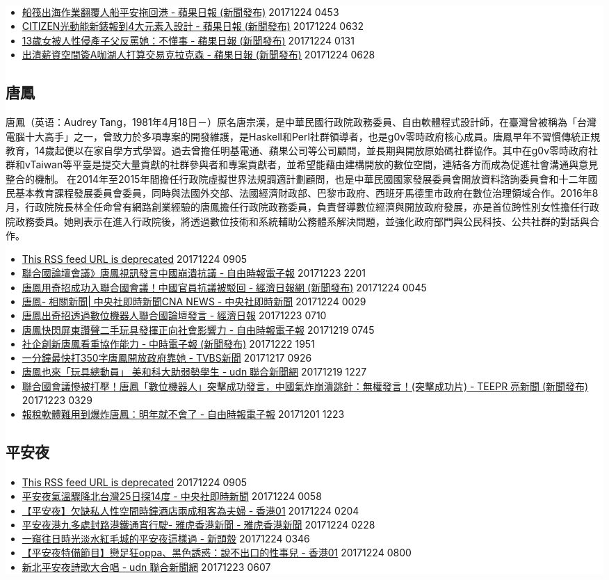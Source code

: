 - [船筏出海作業翻覆人船平安拖回港 - 蘋果日報 (新聞發布)](https://tw.appledaily.com/new/realtime/20171224/1265353/ "船筏出海作業翻覆人船平安拖回港 - 蘋果日報 (新聞發布)") 20171224 0453
- [CITIZEN光動能新錶報到4大元素入設計 - 蘋果日報 (新聞發布)](https://tw.appledaily.com/new/realtime/20171224/1264958/ "CITIZEN光動能新錶報到4大元素入設計 - 蘋果日報 (新聞發布)") 20171224 0632
- [13歲女被人性侵產子父反罵她：不懂事 - 蘋果日報 (新聞發布)](https://tw.appledaily.com/new/realtime/20171224/1265224/ "13歲女被人性侵產子父反罵她：不懂事 - 蘋果日報 (新聞發布)") 20171224 0131
- [出清薪資空間簽A咖湖人打算交易克拉克森 - 蘋果日報 (新聞發布)](https://tw.appledaily.com/new/realtime/20171224/1265263/ "出清薪資空間簽A咖湖人打算交易克拉克森 - 蘋果日報 (新聞發布)") 20171224 0628

## 唐鳳

唐鳳（英语：Audrey Tang，1981年4月18日－）原名唐宗漢，是中華民國行政院政務委員、自由軟體程式設計師，在臺灣曾被稱為「台灣電腦十大高手」之一，曾致力於多項專案的開發維護，是Haskell和Perl社群領導者，也是g0v零時政府核心成員。唐鳳早年不習慣傳統正規教育，14歲起便以在家自學方式學習。過去曾擔任明基電通、蘋果公司等公司顧問，並長期與開放原始碼社群協作。其中在g0v零時政府社群和vTaiwan等平臺是提交大量貢獻的社群參與者和專案貢獻者，並希望能藉由建構開放的數位空間，連結各方而成為促進社會溝通與意見整合的機制。
在2014年至2015年間擔任行政院虛擬世界法規調適計劃顧問，也是中華民國國家發展委員會開放資料諮詢委員會和十二年國民基本教育課程發展委員會委員，同時與法國外交部、法國經濟財政部、巴黎市政府、西班牙馬德里市政府在數位治理領域合作。2016年8月，行政院院長林全任命曾有網路創業經驗的唐鳳擔任行政院政務委員，負責督導數位經濟與開放政府發展，亦是首位跨性別女性擔任行政院政務委員。她則表示在進入行政院後，將透過數位技術和系統輔助公務體系解決問題，並強化政府部門與公民科技、公共社群的對話與合作。
- [This RSS feed URL is deprecated](0 "This RSS feed URL is deprecated") 20171224 0905
- [聯合國論壇會議》唐鳳視訊發言中國崩潰抗議 - 自由時報電子報](http://news.ltn.com.tw/news/focus/paper/1162816 "聯合國論壇會議》唐鳳視訊發言中國崩潰抗議 - 自由時報電子報") 20171223 2201
- [唐鳳用奇招成功入聯合國會議！中國官員抗議被駁回 - 經濟日報網 (新聞發布)](https://money.udn.com/money/story/5641/2891139 "唐鳳用奇招成功入聯合國會議！中國官員抗議被駁回 - 經濟日報網 (新聞發布)") 20171224 0045
- [唐鳳- 相關新聞| 中央社即時新聞CNA NEWS - 中央社即時新聞](http://www.cna.com.tw/tag/%E5%94%90%E9%B3%B3 "唐鳳- 相關新聞| 中央社即時新聞CNA NEWS - 中央社即時新聞") 20171224 0029
- [唐鳳出奇招透過數位機器人聯合國論壇發言 - 經濟日報](https://money.udn.com/money/story/5648/2891233 "唐鳳出奇招透過數位機器人聯合國論壇發言 - 經濟日報") 20171223 0710
- [唐鳳快閃屏東讚聲二手玩具發揮正向社會影響力 - 自由時報電子報](http://news.ltn.com.tw/news/life/breakingnews/2287689 "唐鳳快閃屏東讚聲二手玩具發揮正向社會影響力 - 自由時報電子報") 20171219 0745
- [社企創新唐鳳看重協作能力 - 中時電子報 (新聞發布)](http://www.chinatimes.com/newspapers/20171223000538-260114 "社企創新唐鳳看重協作能力 - 中時電子報 (新聞發布)") 20171222 1951
- [一分鐘最快打350字唐鳳開放政府靠她 - TVBS新聞](https://news.tvbs.com.tw/life/837489 "一分鐘最快打350字唐鳳開放政府靠她 - TVBS新聞") 20171217 0926
- [唐鳳也來「玩具總動員」 美和科大助弱勢學生 - udn 聯合新聞網](https://udn.com/news/story/7327/2884204 "唐鳳也來「玩具總動員」 美和科大助弱勢學生 - udn 聯合新聞網") 20171219 1227
- [聯合國會議慘被打壓！唐鳳「數位機器人」突擊成功發言，中國氣炸崩潰跳針：無權發言！(突擊成功片) - TEEPR 亮新聞 (新聞發布)](http://cdn.teepr.com/863791/eudorakao/%E8%81%AF%E5%90%88%E5%9C%8B%E6%9C%83%E8%AD%B0%E6%85%98%E8%A2%AB%E6%89%93%E5%A3%93%EF%BC%81%E5%94%90%E9%B3%B3%E3%80%8C%E6%95%B8%E4%BD%8D%E6%A9%9F%E5%99%A8%E4%BA%BA%E3%80%8D%E7%AA%81%E6%93%8A%E6%88%90/ "聯合國會議慘被打壓！唐鳳「數位機器人」突擊成功發言，中國氣炸崩潰跳針：無權發言！(突擊成功片) - TEEPR 亮新聞 (新聞發布)") 20171223 0329
- [報稅軟體難用到爆炸唐鳳：明年就不會了 - 自由時報電子報](http://news.ltn.com.tw/news/life/breakingnews/2270989 "報稅軟體難用到爆炸唐鳳：明年就不會了 - 自由時報電子報") 20171201 1223

## 平安夜


- [This RSS feed URL is deprecated](0 "This RSS feed URL is deprecated") 20171224 0905
- [平安夜氣溫驟降北台灣25日探14度 - 中央社即時新聞](http://www.cna.com.tw/news/firstnews/201712245003-1.aspx "平安夜氣溫驟降北台灣25日探14度 - 中央社即時新聞") 20171224 0058
- [【平安夜】欠缺私人性空間時鐘酒店兩成租客為夫婦 - 香港01](https://www.hk01.com/%E6%B8%AF%E8%81%9E/143823/-%E5%B9%B3%E5%AE%89%E5%A4%9C-%E6%AC%A0%E7%BC%BA%E7%A7%81%E4%BA%BA%E6%80%A7%E7%A9%BA%E9%96%93-%E6%99%82%E9%90%98%E9%85%92%E5%BA%97%E5%85%A9%E6%88%90%E7%A7%9F%E5%AE%A2%E7%82%BA%E5%A4%AB%E5%A9%A6 "【平安夜】欠缺私人性空間時鐘酒店兩成租客為夫婦 - 香港01") 20171224 0204
- [平安夜港九多處封路港鐵通宵行駛- 雅虎香港新聞 - 雅虎香港新聞](https://hk.news.yahoo.com/%E5%B9%B3%E5%AE%89%E5%A4%9C%E6%B8%AF%E4%B9%9D%E5%A4%9A%E8%99%95%E5%B0%81%E8%B7%AF-%E6%B8%AF%E9%90%B5%E9%80%9A%E5%AE%B5%E8%A1%8C%E9%A7%9B-014538766.html "平安夜港九多處封路港鐵通宵行駛- 雅虎香港新聞 - 雅虎香港新聞") 20171224 0228
- [一窺往日時光淡水紅毛城的平安夜這樣過 - 新頭殼](https://newtalk.tw/news/view/2017-12-24/108092 "一窺往日時光淡水紅毛城的平安夜這樣過 - 新頭殼") 20171224 0346
- [【平安夜特備節目】戀足狂oppa、黑色誘惑：說不出口的性事兒 - 香港01](https://www.hk01.com/%E5%A5%B3%E7%94%9F/143549/-%E5%B9%B3%E5%AE%89%E5%A4%9C%E7%89%B9%E5%82%99%E7%AF%80%E7%9B%AE-%E6%88%80%E8%B6%B3%E7%8B%82oppa-%E9%BB%91%E8%89%B2%E8%AA%98%E6%83%91-%E8%AA%AA%E4%B8%8D%E5%87%BA%E5%8F%A3%E7%9A%84%E6%80%A7%E4%BA%8B%E5%85%92 "【平安夜特備節目】戀足狂oppa、黑色誘惑：說不出口的性事兒 - 香港01") 20171224 0800
- [新北平安夜詩歌大合唱 - udn 聯合新聞網](https://udn.com/news/story/7323/2891335 "新北平安夜詩歌大合唱 - udn 聯合新聞網") 20171223 0607